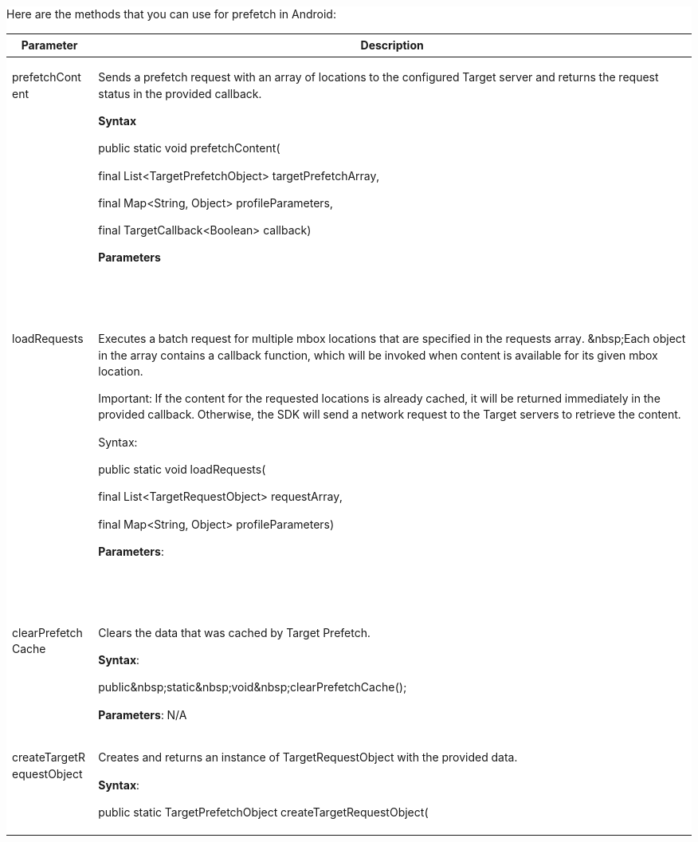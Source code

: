 Here are the methods that you can use for prefetch in Android:

<table id="table_5690297F6526421698A01BAF995776B5"> 
 <thead> 
  <tr> 
   <th colname="col1" class="entry"> Parameter </th> 
   <th colname="col2" class="entry"> Description </th> 
  </tr> 
 </thead>
 <tbody> 
  <tr> 
   <td colname="col1"> <p>prefetchContent </p> </td> 
   <td colname="col2"> <p>Sends a prefetch request with an array of locations to the configured Target server and returns the request status in the provided callback. </p> <p><b>Syntax</b> </p> <p> 
     <codeblock class="syntax java">
       public&nbsp;static&nbsp;void&nbsp;prefetchContent( 
      
final&nbsp;List&lt;TargetPrefetchObject&gt;&nbsp;targetPrefetchArray, 
      
final&nbsp;Map&lt;String,&nbsp;Object&gt;&nbsp;profileParameters, 
      
final&nbsp;TargetCallback&lt;Boolean&gt;&nbsp;callback) 
     </codeblock> </p> <p><b>Parameters</b> 
     <table id="table_F9566AA2648843AC93674C376C3B2B08">  
     </table> </p> </td> 
  </tr> 
  <tr> 
   <td colname="col1"> <p>loadRequests </p> </td> 
   <td colname="col2"> <p>Executes a batch request for multiple mbox locations that are specified in the requests array. &amp;nbsp;Each object in the array contains a callback function, which will be invoked when content is available for its given mbox location. </p> <p> <p>Important:  If the content for the requested locations is already cached, it will be returned immediately in the provided callback. Otherwise, the SDK will send a network request to the Target servers to retrieve the content. <p> Syntax: </p> <p> 
       <codeblock class="syntax java">
         public&nbsp;static&nbsp;void&nbsp;loadRequests( 
        
final&nbsp;List&lt;TargetRequestObject&gt;&nbsp;requestArray,&nbsp; 
        
final&nbsp;Map&lt;String,&nbsp;Object&gt;&nbsp;profileParameters) 
       </codeblock> </p> </p> </p> <p><b>Parameters</b>: </p> <p> 
     <table id="table_52BA3E5A5A0F4CDB87F156E52DEA6284">  
     </table> </p> </td> 
  </tr> 
  <tr> 
   <td colname="col1"> <p>clearPrefetchCache </p> </td> 
   <td colname="col2"> <p>Clears the data that was cached by Target Prefetch. </p> <p><b>Syntax</b>: </p> <p> 
     <codeblock class="syntax java">
       public&amp;nbsp;static&amp;nbsp;void&amp;nbsp;clearPrefetchCache(); 
     </codeblock> </p> <p><b>Parameters</b>: N/A </p> </td> 
  </tr> 
  <tr> 
   <td colname="col1"> <p>createTargetRequestObject </p> </td> 
   <td colname="col2"> <p>Creates and returns an instance of <span class="codeph"> TargetRequestObject </span> with the provided data. </p> <p><b>Syntax</b>: </p> <p> 
     <codeblock class="syntax java">
       public&nbsp;static&nbsp;TargetPrefetchObject&nbsp;createTargetRequestObject( 
      